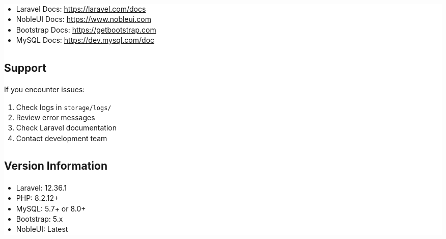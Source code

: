 - Laravel Docs: https://laravel.com/docs
- NobleUI Docs: https://www.nobleui.com
- Bootstrap Docs: https://getbootstrap.com
- MySQL Docs: https://dev.mysql.com/doc

## Support

If you encounter issues:
1. Check logs in `storage/logs/`
2. Review error messages
3. Check Laravel documentation
4. Contact development team

## Version Information

- Laravel: 12.36.1
- PHP: 8.2.12+
- MySQL: 5.7+ or 8.0+
- Bootstrap: 5.x
- NobleUI: Latest

